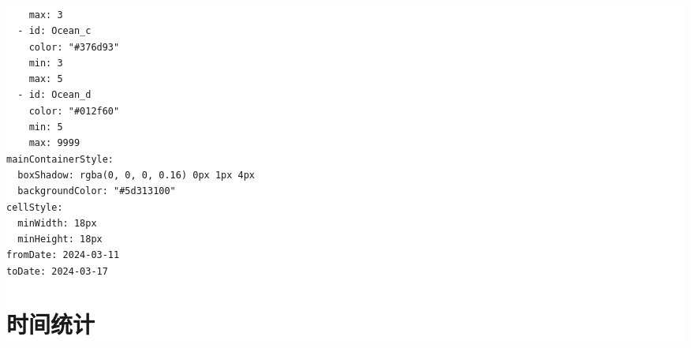 ```contributionGraph
    max: 3
  - id: Ocean_c
    color: "#376d93"
    min: 3
    max: 5
  - id: Ocean_d
    color: "#012f60"
    min: 5
    max: 9999
mainContainerStyle:
  boxShadow: rgba(0, 0, 0, 0.16) 0px 1px 4px
  backgroundColor: "#5d313100"
cellStyle:
  minWidth: 18px
  minHeight: 18px
fromDate: 2024-03-11
toDate: 2024-03-17

```

# 时间统计
